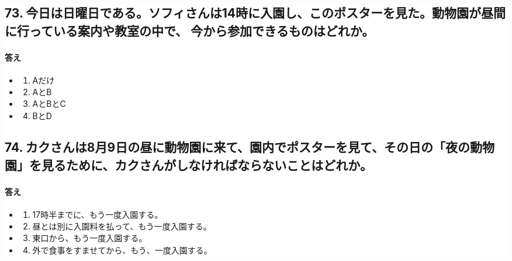 ## 73. 今日は日曜日である。ソフィさんは14時に入園し、このポスターを見た。動物園が昼間に行っている案内や教室の中で、 今から参加できるものはどれか。

#### 答え

- 1) Aだけ

- 2) AとB

- 3) AとBとC

- 4) BとD



## 74. カクさんは8月9日の昼に動物園に来て、園内でポスターを見て、その日の「夜の動物園」を見るために、カクさんがしなければならないことはどれか。

#### 答え

- 1) 17時半までに、もう一度入園する。

- 2) 昼とは別に入園料を払って、もう一度入園する。

- 3) 東口から、もう一度入園する。

- 4) 外で食事をすませてから、もう、一度入園する。


